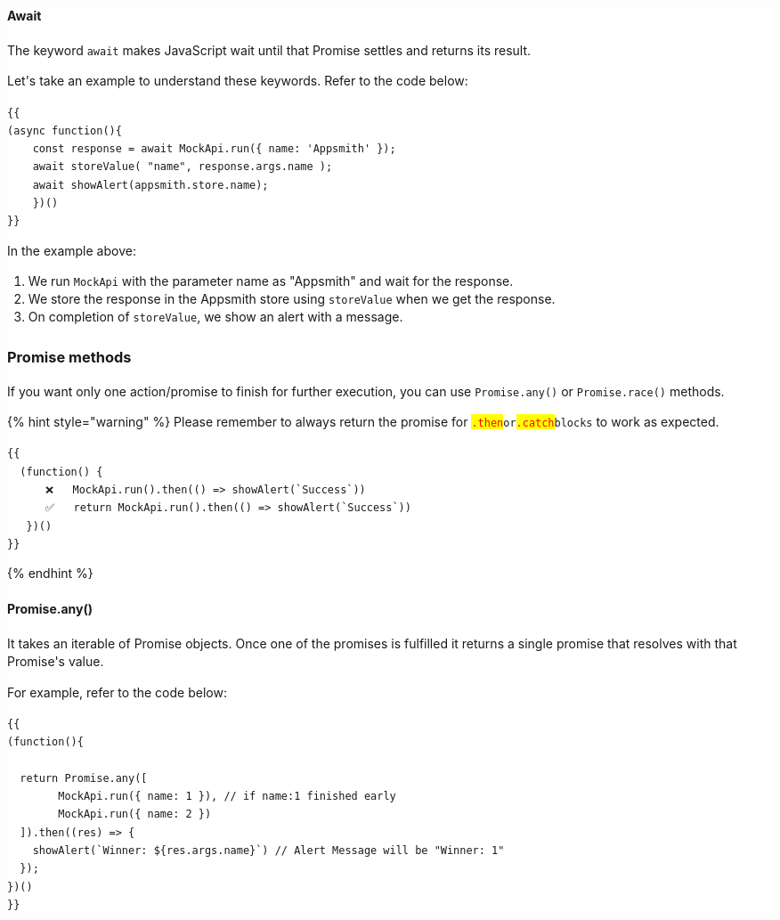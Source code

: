 #### Await

The keyword `await` makes JavaScript wait until that Promise settles and returns its result.

Let's take an example to understand these keywords. Refer to the code below:

```
{{ 
(async function(){ 
    const response = await MockApi.run({ name: 'Appsmith' }); 
    await storeValue( "name", response.args.name ); 
    await showAlert(appsmith.store.name); 
    })() 
}}
```

In the example above:

1. We run `MockApi` with the parameter name as "Appsmith" and wait for the response.
2. We store the response in the Appsmith store using `storeValue` when we get the response.
3. On completion of `storeValue`, we show an alert with a message.

### Promise methods

If you want only one action/promise to finish for further execution, you can use `Promise.any()` or `Promise.race()` methods.

{% hint style="warning" %}
Please remember to always return the promise for <mark style="color:red;">`.then`</mark>`or`<mark style="color:red;">`.catch`</mark>`blocks` to work as expected.

```
{{
  (function() {
      ❌   MockApi.run().then(() => showAlert(`Success`))	
      ✅   return MockApi.run().then(() => showAlert(`Success`)) 
   })()
}}
```
{% endhint %}

#### Promise.any()

It takes an iterable of Promise objects. Once one of the promises is fulfilled it returns a single promise that resolves with that Promise's value.

For example, refer to the code below:

```
{{
(function(){
    
  return Promise.any([
		MockApi.run({ name: 1 }), // if name:1 finished early
		MockApi.run({ name: 2 })
  ]).then((res) => {
    showAlert(`Winner: ${res.args.name}`) // Alert Message will be "Winner: 1" 
  });
})()
}}
```
